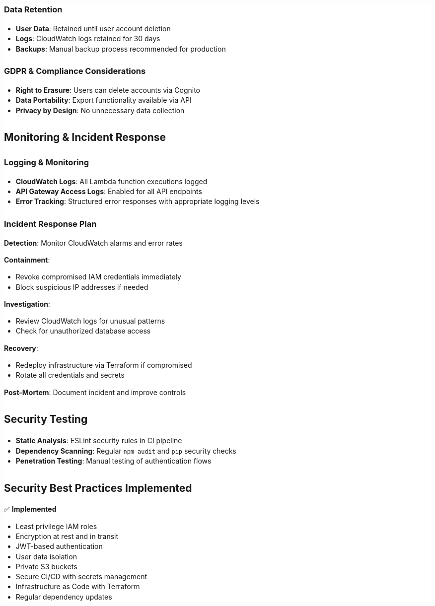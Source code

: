 ### Data Retention
- **User Data**: Retained until user account deletion  
- **Logs**: CloudWatch logs retained for 30 days  
- **Backups**: Manual backup process recommended for production  

### GDPR & Compliance Considerations
- **Right to Erasure**: Users can delete accounts via Cognito  
- **Data Portability**: Export functionality available via API  
- **Privacy by Design**: No unnecessary data collection  

## Monitoring & Incident Response

### Logging & Monitoring
- **CloudWatch Logs**: All Lambda function executions logged  
- **API Gateway Access Logs**: Enabled for all API endpoints  
- **Error Tracking**: Structured error responses with appropriate logging levels  

### Incident Response Plan
**Detection**: Monitor CloudWatch alarms and error rates  

**Containment**:  
- Revoke compromised IAM credentials immediately  
- Block suspicious IP addresses if needed  

**Investigation**:  
- Review CloudWatch logs for unusual patterns  
- Check for unauthorized database access  

**Recovery**:  
- Redeploy infrastructure via Terraform if compromised  
- Rotate all credentials and secrets  

**Post-Mortem**: Document incident and improve controls  

## Security Testing
- **Static Analysis**: ESLint security rules in CI pipeline  
- **Dependency Scanning**: Regular `npm audit` and `pip` security checks  
- **Penetration Testing**: Manual testing of authentication flows  

## Security Best Practices Implemented

✅ **Implemented**  
- Least privilege IAM roles  
- Encryption at rest and in transit  
- JWT-based authentication  
- User data isolation  
- Private S3 buckets  
- Secure CI/CD with secrets management  
- Infrastructure as Code with Terraform  
- Regular dependency updates  
